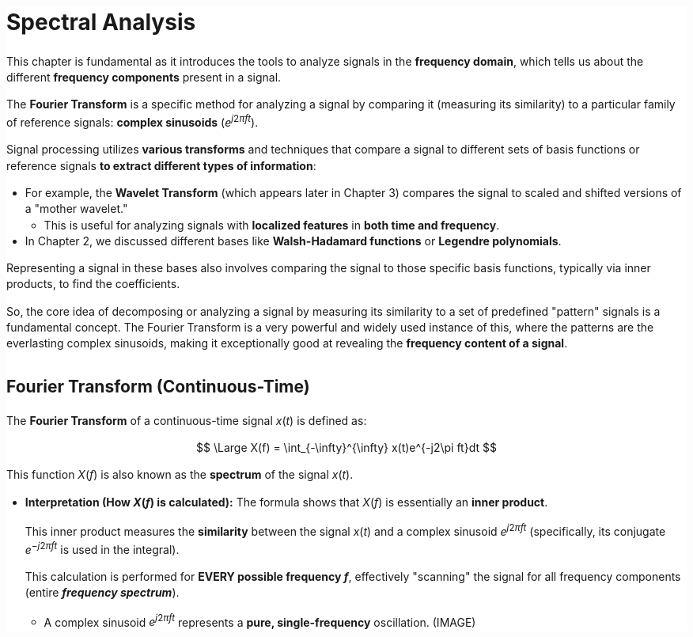
<link rel="stylesheet" href="https://cdn.jsdelivr.net/npm/katex@0.16.0/dist/katex.min.css">
<script defer src="https://cdn.jsdelivr.net/npm/katex@0.16.0/dist/katex.min.js"></script>
<script defer src="https://cdn.jsdelivr.net/npm/katex@0.16.0/dist/contrib/auto-render.min.js"
  onload="renderMathInElement(document.body, {
    delimiters: [
      {left: '$$', right: '$$', display: true},
      {left: '$', right: '$', display: false}
    ]
  });"></script>


# Spectral Analysis

This chapter is fundamental as it introduces the tools to analyze signals in the **frequency domain**, which tells us about the different **frequency components** present in a signal.

The **Fourier Transform** is a specific method for analyzing a signal by comparing it (measuring its similarity) to a particular family of reference signals: **complex sinusoids** ($e^{j2\pi ft}$).

Signal processing utilizes **various transforms** and techniques that compare a signal to different sets of basis functions or reference signals **to extract different types of information**:
* For example, the **Wavelet Transform** (which appears later in Chapter 3) compares the signal to scaled and shifted versions of a "mother wavelet." 
    * This is useful for analyzing signals with **localized features** in **both time and frequency**.
* In Chapter 2, we discussed different bases like **Walsh-Hadamard functions** or **Legendre polynomials**. 

Representing a signal in these bases also involves comparing the signal to those specific basis functions, typically via inner products, to find the coefficients.

So, the core idea of decomposing or analyzing a signal by measuring its similarity to a set of predefined "pattern" signals is a fundamental concept. The Fourier Transform is a very powerful and widely used instance of this, where the patterns are the everlasting complex sinusoids, making it exceptionally good at revealing the **frequency content of a signal**.

## Fourier Transform (Continuous-Time)

The **Fourier Transform** of a continuous-time signal $x(t)$ is defined as:

$$
\Large X(f) = \int_{-\infty}^{\infty} x(t)e^{-j2\pi ft}dt
$$
    
This function $X(f)$ is also known as the **spectrum** of the signal $x(t)$.

* **Interpretation (How $X(f)$ is calculated):** The formula shows that $X(f)$ is essentially an **inner product**.

    This inner product measures the **similarity** between the signal $x(t)$ and a complex sinusoid $e^{j2\pi ft}$ (specifically, its conjugate $e^{-j2\pi ft}$ is used in the integral). 
    
    This calculation is performed for **EVERY possible frequency $f$**, effectively "scanning" the signal for all frequency components (entire ***frequency spectrum***).

    * A complex sinusoid $e^{j2\pi ft}$ represents a **pure, single-frequency** oscillation. (IMAGE)
    
